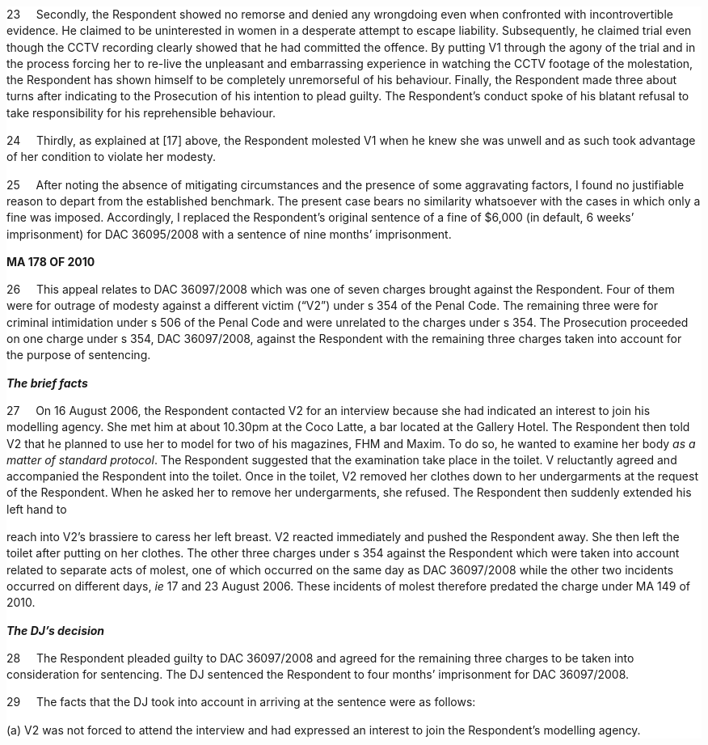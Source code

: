 23     Secondly, the Respondent showed no remorse and denied any wrongdoing even when confronted with incontrovertible evidence. He claimed to be uninterested in women in a desperate attempt to escape liability. Subsequently, he claimed trial even though the CCTV recording clearly showed that he had committed the offence. By putting V1 through the agony of the trial and in the process forcing her to re-live the unpleasant and embarrassing experience in watching the CCTV footage of the molestation, the Respondent has shown himself to be completely unremorseful of his behaviour. Finally, the Respondent made three about turns after indicating to the Prosecution of his intention to plead guilty. The Respondent’s conduct spoke of his blatant refusal to take responsibility for his reprehensible behaviour. 

24     Thirdly, as explained at [17] above, the Respondent molested V1 when he knew she was unwell and as such took advantage of her condition to violate her modesty. 

25     After noting the absence of mitigating circumstances and the presence of some aggravating factors, I found no justifiable reason to depart from the established benchmark. The present case bears no similarity whatsoever with the cases in which only a fine was imposed. Accordingly, I replaced the Respondent’s original sentence of a fine of $6,000 (in default, 6 weeks’ imprisonment) for DAC 36095/2008 with a sentence of nine months’ imprisonment. 

**MA 178 OF 2010** 

26     This appeal relates to DAC 36097/2008 which was one of seven charges brought against the Respondent. Four of them were for outrage of modesty against a different victim (“V2”) under s 354 of the Penal Code. The remaining three were for criminal intimidation under s 506 of the Penal Code and were unrelated to the charges under s 354. The Prosecution proceeded on one charge under s 354, DAC 36097/2008, against the Respondent with the remaining three charges taken into account for the purpose of sentencing. 

**_The brief facts_** 

27     On 16 August 2006, the Respondent contacted V2 for an interview because she had indicated an interest to join his modelling agency. She met him at about 10.30pm at the Coco Latte, a bar located at the Gallery Hotel. The Respondent then told V2 that he planned to use her to model for two of his magazines, FHM and Maxim. To do so, he wanted to examine her body _as a matter of standard protocol_. The Respondent suggested that the examination take place in the toilet. V reluctantly agreed and accompanied the Respondent into the toilet. Once in the toilet, V2 removed her clothes down to her undergarments at the request of the Respondent. When he asked her to remove her undergarments, she refused. The Respondent then suddenly extended his left hand to 


reach into V2’s brassiere to caress her left breast. V2 reacted immediately and pushed the Respondent away. She then left the toilet after putting on her clothes. The other three charges under s 354 against the Respondent which were taken into account related to separate acts of molest, one of which occurred on the same day as DAC 36097/2008 while the other two incidents occurred on different days, _ie_ 17 and 23 August 2006. These incidents of molest therefore predated the charge under MA 149 of 2010. 

**_The DJ’s decision_** 

28     The Respondent pleaded guilty to DAC 36097/2008 and agreed for the remaining three charges to be taken into consideration for sentencing. The DJ sentenced the Respondent to four months’ imprisonment for DAC 36097/2008. 

29     The facts that the DJ took into account in arriving at the sentence were as follows: 

 (a) V2 was not forced to attend the interview and had expressed an interest to join the Respondent’s modelling agency. 
